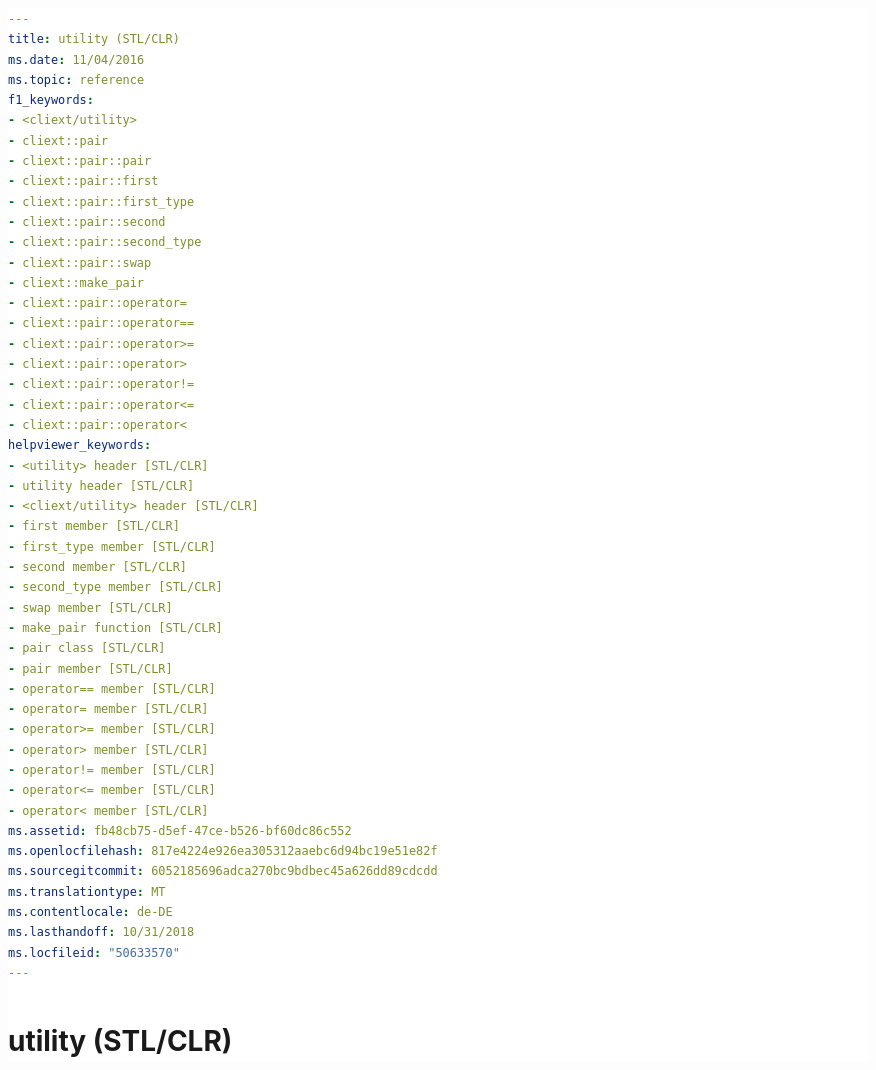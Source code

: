 ```yaml
---
title: utility (STL/CLR)
ms.date: 11/04/2016
ms.topic: reference
f1_keywords:
- <cliext/utility>
- cliext::pair
- cliext::pair::pair
- cliext::pair::first
- cliext::pair::first_type
- cliext::pair::second
- cliext::pair::second_type
- cliext::pair::swap
- cliext::make_pair
- cliext::pair::operator=
- cliext::pair::operator==
- cliext::pair::operator>=
- cliext::pair::operator>
- cliext::pair::operator!=
- cliext::pair::operator<=
- cliext::pair::operator<
helpviewer_keywords:
- <utility> header [STL/CLR]
- utility header [STL/CLR]
- <cliext/utility> header [STL/CLR]
- first member [STL/CLR]
- first_type member [STL/CLR]
- second member [STL/CLR]
- second_type member [STL/CLR]
- swap member [STL/CLR]
- make_pair function [STL/CLR]
- pair class [STL/CLR]
- pair member [STL/CLR]
- operator== member [STL/CLR]
- operator= member [STL/CLR]
- operator>= member [STL/CLR]
- operator> member [STL/CLR]
- operator!= member [STL/CLR]
- operator<= member [STL/CLR]
- operator< member [STL/CLR]
ms.assetid: fb48cb75-d5ef-47ce-b526-bf60dc86c552
ms.openlocfilehash: 817e4224e926ea305312aaebc6d94bc19e51e82f
ms.sourcegitcommit: 6052185696adca270bc9bdbec45a626dd89cdcdd
ms.translationtype: MT
ms.contentlocale: de-DE
ms.lasthandoff: 10/31/2018
ms.locfileid: "50633570"
---
```

# <a name="utility-stlclr"></a>utility (STL/CLR)
